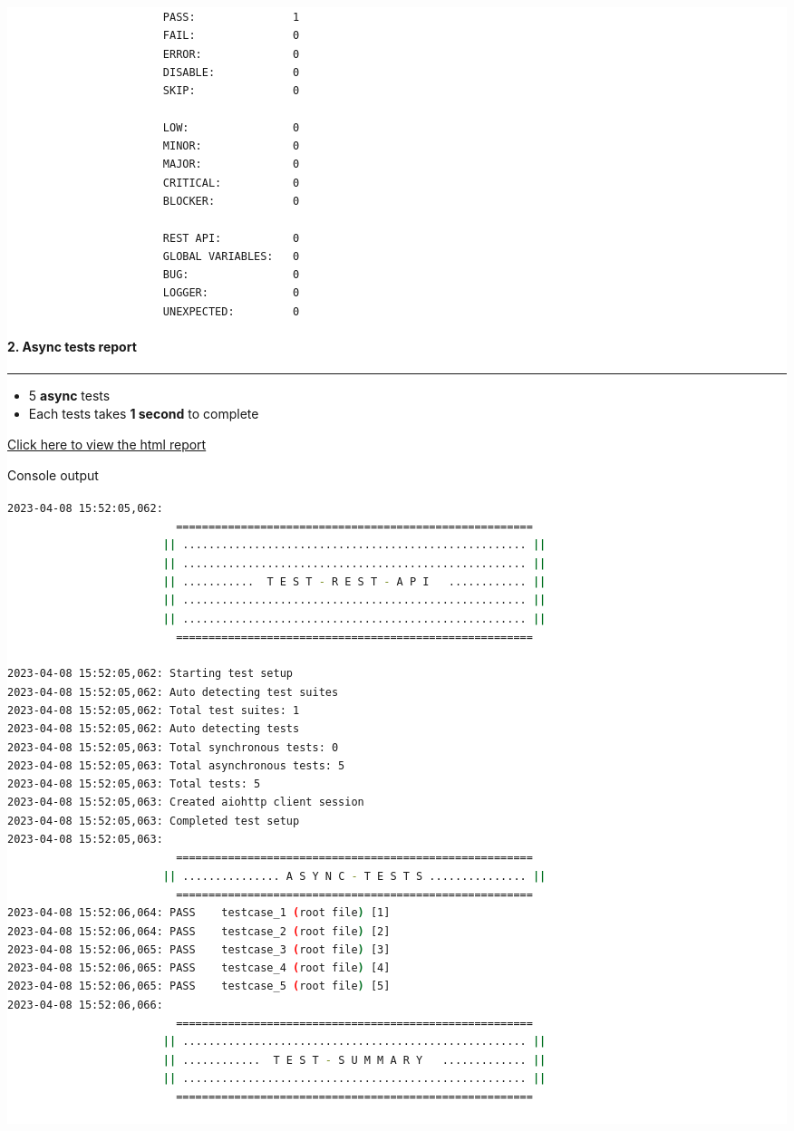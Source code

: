 ```bash
                        PASS:               1
                        FAIL:               0
                        ERROR:              0
                        DISABLE:            0
                        SKIP:               0
                        
                        LOW:                0
                        MINOR:              0
                        MAJOR:              0
                        CRITICAL:           0
                        BLOCKER:            0
                        
                        REST API:           0
                        GLOBAL VARIABLES:   0
                        BUG:                0
                        LOGGER:             0
                        UNEXPECTED:         0
```

<h4 id="2-async-tests-report">2. Async tests report</h4>

- - -

- 5 __async__ tests
- Each tests takes __1 second__ to complete

[Click here to view the html report](https://raw.githack.com/troymjose/test_rest_api/main/assets/reports/async_tests_report.html)

Console output

```bash
2023-04-08 15:52:05,062: 
                          =======================================================
                        || ..................................................... ||
                        || ..................................................... ||
                        || ...........  T E S T - R E S T - A P I   ............ ||
                        || ..................................................... ||
                        || ..................................................... ||
                          =======================================================
                        
2023-04-08 15:52:05,062: Starting test setup
2023-04-08 15:52:05,062: Auto detecting test suites
2023-04-08 15:52:05,062: Total test suites: 1
2023-04-08 15:52:05,062: Auto detecting tests
2023-04-08 15:52:05,063: Total synchronous tests: 0
2023-04-08 15:52:05,063: Total asynchronous tests: 5
2023-04-08 15:52:05,063: Total tests: 5
2023-04-08 15:52:05,063: Created aiohttp client session
2023-04-08 15:52:05,063: Completed test setup
2023-04-08 15:52:05,063: 
                          =======================================================
                        || ............... A S Y N C - T E S T S ............... ||
                          =======================================================
2023-04-08 15:52:06,064: PASS    testcase_1 (root file) [1]
2023-04-08 15:52:06,064: PASS    testcase_2 (root file) [2]
2023-04-08 15:52:06,065: PASS    testcase_3 (root file) [3]
2023-04-08 15:52:06,065: PASS    testcase_4 (root file) [4]
2023-04-08 15:52:06,065: PASS    testcase_5 (root file) [5]
2023-04-08 15:52:06,066: 
                          =======================================================
                        || ..................................................... ||
                        || ............  T E S T - S U M M A R Y   ............. ||
                        || ..................................................... ||
                          =======================================================
                        
```